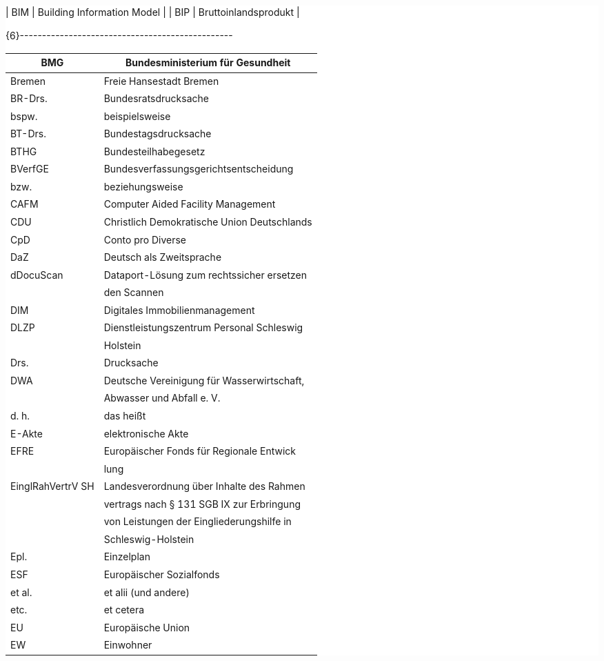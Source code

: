 | BIM                 | Building Information Model                    |
| BIP                 | Bruttoinlandsprodukt                          |

{6}------------------------------------------------

| BMG               | Bundesministerium für Gesundheit            |
|-------------------|---------------------------------------------|
| Bremen            | Freie Hansestadt Bremen                     |
| BR-Drs.           | Bundesratsdrucksache                        |
| bspw.             | beispielsweise                              |
| BT-Drs.           | Bundestagsdrucksache                        |
| BTHG              | Bundesteilhabegesetz                        |
| BVerfGE           | Bundesverfassungsgerichtsentscheidung       |
| bzw.              | beziehungsweise                             |
| CAFM              | Computer Aided Facility Management          |
| CDU               | Christlich Demokratische Union Deutschlands |
| CpD               | Conto pro Diverse                           |
| DaZ               | Deutsch als Zweitsprache                    |
| dDocuScan         | Dataport-Lösung zum rechtssicher ersetzen   |
|                   | den Scannen                                 |
| DIM               | Digitales Immobilienmanagement              |
| DLZP              | Dienstleistungszentrum Personal Schleswig   |
|                   | Holstein                                    |
| Drs.              | Drucksache                                  |
| DWA               | Deutsche Vereinigung für Wasserwirtschaft,  |
|                   | Abwasser und Abfall e. V.                   |
| d. h.             | das heißt                                   |
| E-Akte            | elektronische Akte                          |
| EFRE              | Europäischer Fonds für Regionale Entwick    |
|                   | lung                                        |
| EinglRahVertrV SH | Landesverordnung über Inhalte des Rahmen    |
|                   | vertrags nach § 131 SGB IX zur Erbringung   |
|                   | von Leistungen der Eingliederungshilfe in   |
|                   | Schleswig-Holstein                          |
| Epl.              | Einzelplan                                  |
| ESF               | Europäischer Sozialfonds                    |
| et al.            | et alii (und andere)                        |
| etc.              | et cetera                                   |
| EU                | Europäische Union                           |
| EW                | Einwohner                                   |